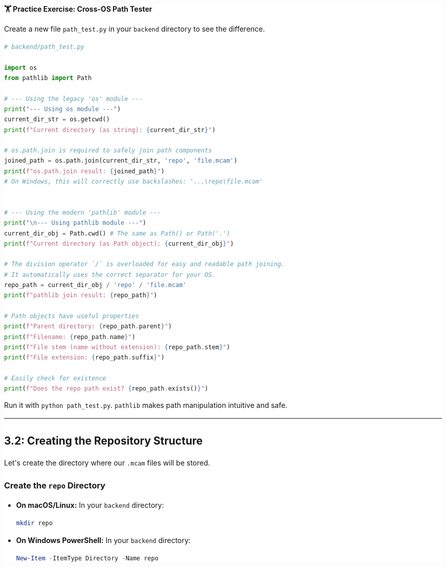 #### 🏋️ Practice Exercise: Cross-OS Path Tester

Create a new file `path_test.py` in your `backend` directory to see the difference.

```python
# backend/path_test.py

import os
from pathlib import Path

# --- Using the legacy 'os' module ---
print("--- Using os module ---")
current_dir_str = os.getcwd()
print(f"Current directory (as string): {current_dir_str}")

# os.path.join is required to safely join path components
joined_path = os.path.join(current_dir_str, 'repo', 'file.mcam')
print(f"os.path.join result: {joined_path}")
# On Windows, this will correctly use backslashes: '...\repo\file.mcam'


# --- Using the modern 'pathlib' module ---
print("\n--- Using pathlib module ---")
current_dir_obj = Path.cwd() # The same as Path() or Path('.')
print(f"Current directory (as Path object): {current_dir_obj}")

# The division operator `/` is overloaded for easy and readable path joining.
# It automatically uses the correct separator for your OS.
repo_path = current_dir_obj / 'repo' / 'file.mcam'
print(f"pathlib join result: {repo_path}")

# Path objects have useful properties
print(f"Parent directory: {repo_path.parent}")
print(f"Filename: {repo_path.name}")
print(f"File stem (name without extension): {repo_path.stem}")
print(f"File extension: {repo_path.suffix}")

# Easily check for existence
print(f"Does the repo path exist? {repo_path.exists()}")
```

Run it with `python path_test.py`. `pathlib` makes path manipulation intuitive and safe.

---

## 3.2: Creating the Repository Structure

Let's create the directory where our `.mcam` files will be stored.

### Create the `repo` Directory

- **On macOS/Linux:** In your `backend` directory:
  ```bash
  mkdir repo
  ```
- **On Windows PowerShell:** In your `backend` directory:
  ```powershell
  New-Item -ItemType Directory -Name repo
  ```
